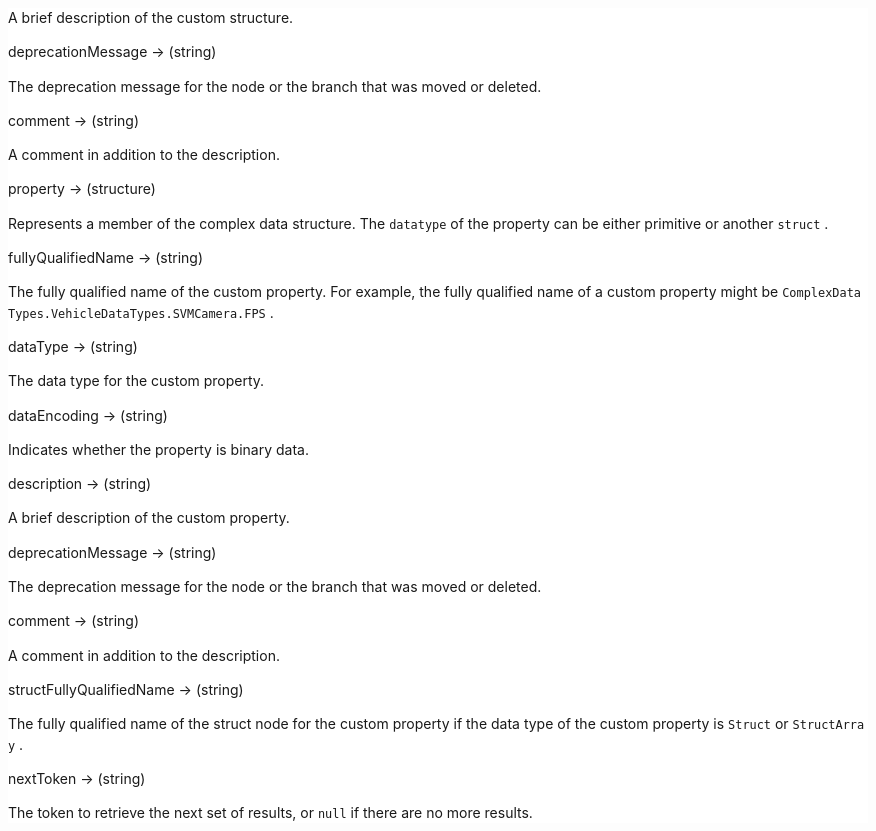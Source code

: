 A brief description of the custom structure.

deprecationMessage -> (string)

The deprecation message for the node or the branch that was moved or deleted.

comment -> (string)

A comment in addition to the description.

property -> (structure)

Represents a member of the complex data structure. The `datatype` of the property can be either primitive or another `struct` .

fullyQualifiedName -> (string)

The fully qualified name of the custom property. For example, the fully qualified name of a custom property might be `ComplexDataTypes.VehicleDataTypes.SVMCamera.FPS` .

dataType -> (string)

The data type for the custom property.

dataEncoding -> (string)

Indicates whether the property is binary data.

description -> (string)

A brief description of the custom property.

deprecationMessage -> (string)

The deprecation message for the node or the branch that was moved or deleted.

comment -> (string)

A comment in addition to the description.

structFullyQualifiedName -> (string)

The fully qualified name of the struct node for the custom property if the data type of the custom property is `Struct` or `StructArray` .

nextToken -> (string)

The token to retrieve the next set of results, or `null` if there are no more results.